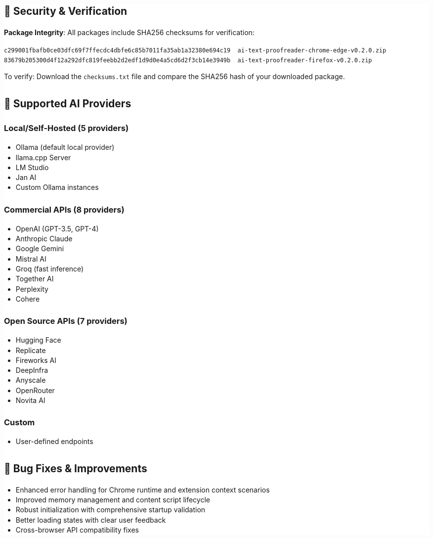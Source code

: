## 🔐 Security & Verification

**Package Integrity**: All packages include SHA256 checksums for verification:

```
c299001fbafb0ce03dfc69f7ffecdc4dbfe6c85b7011fa35ab1a32380e694c19  ai-text-proofreader-chrome-edge-v0.2.0.zip
83679b205300d4f12a292dfc819feebb2d2edf1d9d0e4a5cd6d2f3cb14e3949b  ai-text-proofreader-firefox-v0.2.0.zip
```

To verify: Download the `checksums.txt` file and compare the SHA256 hash of your downloaded package.

## 🎯 Supported AI Providers

### Local/Self-Hosted (5 providers)
- Ollama (default local provider)
- llama.cpp Server  
- LM Studio
- Jan AI
- Custom Ollama instances

### Commercial APIs (8 providers) 
- OpenAI (GPT-3.5, GPT-4)
- Anthropic Claude
- Google Gemini
- Mistral AI
- Groq (fast inference)
- Together AI
- Perplexity
- Cohere

### Open Source APIs (7 providers)
- Hugging Face
- Replicate
- Fireworks AI
- DeepInfra
- Anyscale
- OpenRouter
- Novita AI

### Custom
- User-defined endpoints

## 🐛 Bug Fixes & Improvements

- Enhanced error handling for Chrome runtime and extension context scenarios
- Improved memory management and content script lifecycle
- Robust initialization with comprehensive startup validation
- Better loading states with clear user feedback
- Cross-browser API compatibility fixes

